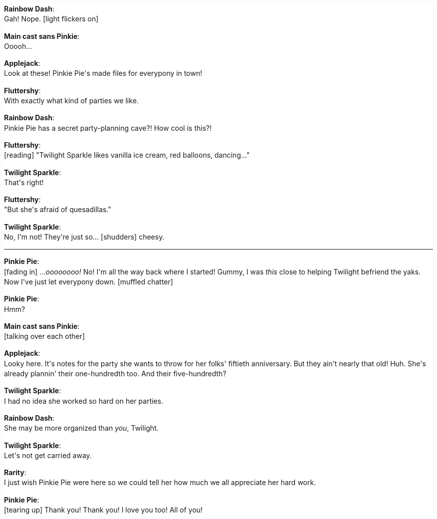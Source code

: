 **Rainbow Dash**:  
Gah! Nope.
[light flickers on]

**Main cast sans Pinkie**:  
Ooooh...

**Applejack**:  
Look at these! Pinkie Pie's made files for everypony in town!

**Fluttershy**:  
With exactly what kind of parties we like.

**Rainbow Dash**:  
Pinkie Pie has a secret party-planning cave?! How cool is this?!

**Fluttershy**:  
[reading] "Twilight Sparkle likes vanilla ice cream, red balloons, dancing..."

**Twilight Sparkle**:  
That's right!

**Fluttershy**:  
"But she's afraid of quesadillas."

**Twilight Sparkle**:  
No, I'm not! They're just so... [shudders] cheesy.

***

**Pinkie Pie**:  
[fading in] *...oooooooo!* No! I'm all the way back where I started! Gummy, I was *this* close to helping Twilight befriend the yaks. Now I've just let everypony down.
[muffled chatter]

**Pinkie Pie**:  
Hmm?

**Main cast sans Pinkie**:  
[talking over each other]

**Applejack**:  
Looky here. It's notes for the party she wants to throw for her folks' fiftieth anniversary. But they ain't nearly that old! Huh. She's already plannin' their one-hundredth too. And their five-hundredth?

**Twilight Sparkle**:  
I had no idea she worked so hard on her parties.

**Rainbow Dash**:  
She may be more organized than *you*, Twilight.

**Twilight Sparkle**:  
Let's not get carried away.

**Rarity**:  
I just wish Pinkie Pie were here so we could tell her how much we all appreciate her hard work.

**Pinkie Pie**:  
[tearing up] Thank you! Thank you! I love you too! All of you!
